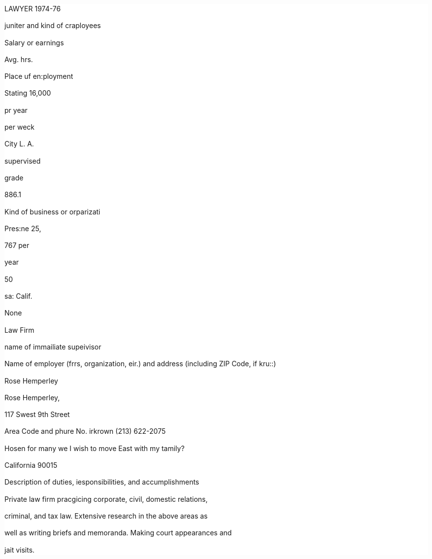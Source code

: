 LAWYER 1974-76

juniter and kind of craployees

Salary or earnings

Avg. hrs.

Place uf en:ployment

Stating 16,000

pr year

per weck

City L. A.

supervised

grade

886.1

Kind of business or orparizati

Pres:ne 25,

767 per

year

50

sa: Calif.

None

Law Firm

name of immailiate supeivisor

Name of employer (frrs, organization, eir.) and address (including ZIP Code, if kru::)

Rose Hemperley

Rose Hemperley,

117 Swest 9th Street

Area Code and phure No. irkrown (213) 622-2075

Hosen for many we I wish to move East with my tamily?

California 90015

Description of duties, iesponsibilities, and accumplishments

Private law firm pracgicing corporate, civil, domestic relations,

criminal, and tax law. Extensive research in the above areas as

well as writing briefs and memoranda. Making court appearances and

jait visits.
